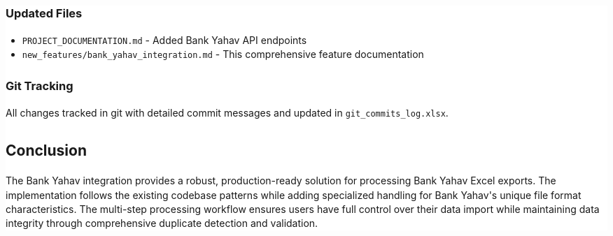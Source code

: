 ### Updated Files
- `PROJECT_DOCUMENTATION.md` - Added Bank Yahav API endpoints
- `new_features/bank_yahav_integration.md` - This comprehensive feature documentation

### Git Tracking
All changes tracked in git with detailed commit messages and updated in `git_commits_log.xlsx`.

## Conclusion

The Bank Yahav integration provides a robust, production-ready solution for processing Bank Yahav Excel exports. The implementation follows the existing codebase patterns while adding specialized handling for Bank Yahav's unique file format characteristics. The multi-step processing workflow ensures users have full control over their data import while maintaining data integrity through comprehensive duplicate detection and validation.